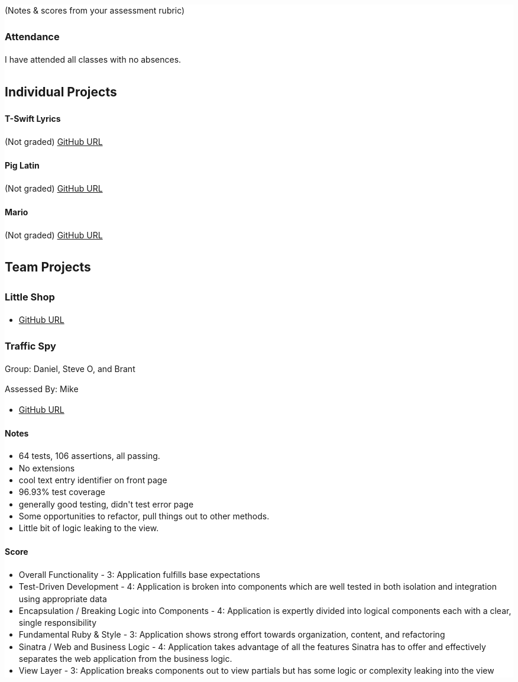 (Notes & scores from your assessment rubric)

### Attendance

I have attended all classes with no absences.

## Individual Projects

#### T-Swift Lyrics
(Not graded)
[GitHub URL](https://github.com/danjwinter/tswift_lyrics)

#### Pig Latin
(Not graded)
[GitHub URL](https://github.com/danjwinter/pig_latin)

#### Mario
(Not graded)
[GitHub URL](https://github.com/danjwinter/mario)

## Team Projects

### Little Shop

* [GitHub URL](https://github.com/bethsecor/little-shop-private-stache)

### Traffic Spy

Group: Daniel, Steve O, and Brant

Assessed By: Mike

* [GitHub URL](https://github.com/danjwinter/traffic-spy-skeleton)


#### Notes

* 64 tests, 106 assertions, all passing.
* No extensions
* cool text entry identifier on front page
* 96.93% test coverage
* generally good testing, didn't test error page
* Some opportunities to refactor, pull things out to other methods.
* Little bit of logic leaking to the view.

#### Score

* Overall Functionality - 3: Application fulfills base expectations
* Test-Driven Development - 4: Application is broken into components which are well tested in both isolation and integration using appropriate data
* Encapsulation / Breaking Logic into Components - 4: Application is expertly divided into logical components each with a clear, single responsibility
* Fundamental Ruby & Style - 3: Application shows strong effort towards organization, content, and refactoring
* Sinatra / Web and Business Logic - 4: Application takes advantage of all the features Sinatra has to offer and effectively separates the web application from the business logic.
* View Layer - 3: Application breaks components out to view partials but has some logic or complexity leaking into the view
